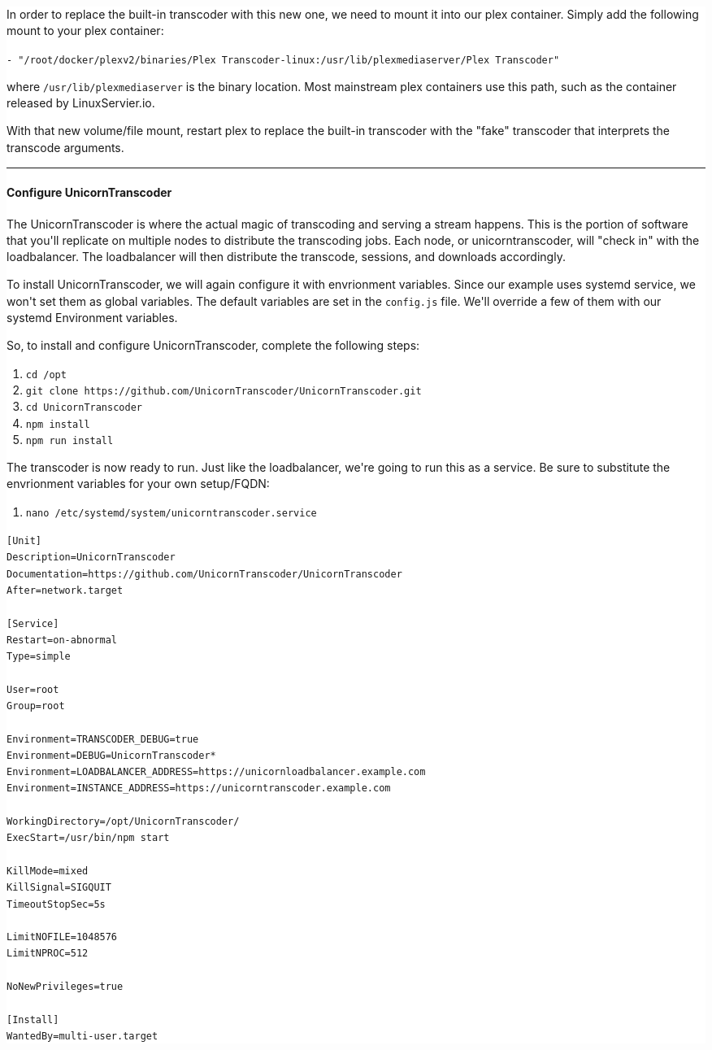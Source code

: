 In order to replace the built-in transcoder with this new one, we need to mount it into our plex container. Simply add the following mount to your plex container:
```
- "/root/docker/plexv2/binaries/Plex Transcoder-linux:/usr/lib/plexmediaserver/Plex Transcoder"
```
where `/usr/lib/plexmediaserver` is the binary location. Most mainstream plex containers use this path, such as the container released by LinuxServier.io. 

With that new volume/file mount, restart plex to replace the built-in transcoder with the "fake" transcoder that interprets the transcode arguments.

-----

#### Configure UnicornTranscoder
The UnicornTranscoder is where the actual magic of transcoding and serving a stream happens. This is the portion of software that you'll replicate on multiple nodes to distribute the transcoding jobs. Each node, or unicorntranscoder, will "check in" with the loadbalancer. The loadbalancer will then distribute the transcode, sessions, and downloads accordingly. 

To install UnicornTranscoder, we will again configure it with envrionment variables. Since our example uses systemd service, we won't set them as global variables. The default variables are set in the `config.js` file. We'll override a few of them with our systemd Environment variables. 

So, to install and configure UnicornTranscoder, complete the following steps:
1. `cd /opt`
2. `git clone https://github.com/UnicornTranscoder/UnicornTranscoder.git`
3. `cd UnicornTranscoder`
4. `npm install`
5. `npm run install`

The transcoder is now ready to run. Just like the loadbalancer, we're going to run this as a service. Be sure to substitute the envrionment variables for your own setup/FQDN:
1. `nano /etc/systemd/system/unicorntranscoder.service`
```
[Unit]
Description=UnicornTranscoder
Documentation=https://github.com/UnicornTranscoder/UnicornTranscoder
After=network.target

[Service]
Restart=on-abnormal
Type=simple

User=root
Group=root

Environment=TRANSCODER_DEBUG=true
Environment=DEBUG=UnicornTranscoder*
Environment=LOADBALANCER_ADDRESS=https://unicornloadbalancer.example.com
Environment=INSTANCE_ADDRESS=https://unicorntranscoder.example.com

WorkingDirectory=/opt/UnicornTranscoder/
ExecStart=/usr/bin/npm start

KillMode=mixed
KillSignal=SIGQUIT
TimeoutStopSec=5s

LimitNOFILE=1048576
LimitNPROC=512

NoNewPrivileges=true

[Install]
WantedBy=multi-user.target
```